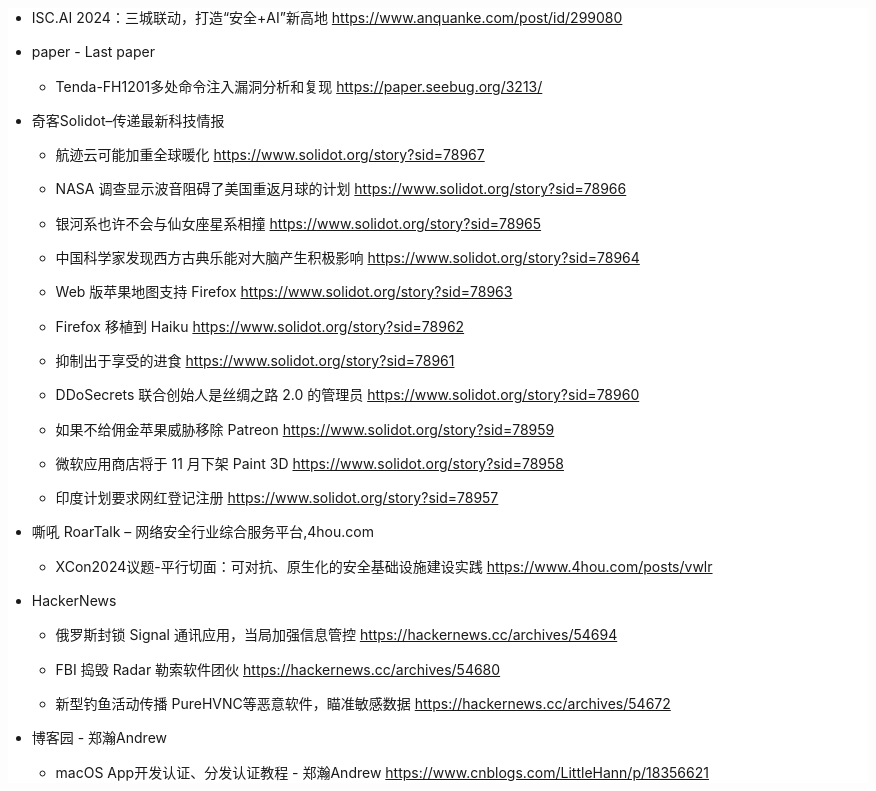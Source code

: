   - ISC.AI 2024：三城联动，打造“安全+AI”新高地
https://www.anquanke.com/post/id/299080

- paper - Last paper
  - Tenda-FH1201多处命令注入漏洞分析和复现
https://paper.seebug.org/3213/

- 奇客Solidot–传递最新科技情报
  - 航迹云可能加重全球暖化
https://www.solidot.org/story?sid=78967

  - NASA 调查显示波音阻碍了美国重返月球的计划
https://www.solidot.org/story?sid=78966

  - 银河系也许不会与仙女座星系相撞
https://www.solidot.org/story?sid=78965

  - 中国科学家发现西方古典乐能对大脑产生积极影响
https://www.solidot.org/story?sid=78964

  - Web 版苹果地图支持 Firefox
https://www.solidot.org/story?sid=78963

  - Firefox 移植到 Haiku
https://www.solidot.org/story?sid=78962

  - 抑制出于享受的进食
https://www.solidot.org/story?sid=78961

  - DDoSecrets 联合创始人是丝绸之路 2.0 的管理员
https://www.solidot.org/story?sid=78960

  - 如果不给佣金苹果威胁移除 Patreon
https://www.solidot.org/story?sid=78959

  - 微软应用商店将于 11 月下架 Paint 3D
https://www.solidot.org/story?sid=78958

  - 印度计划要求网红登记注册
https://www.solidot.org/story?sid=78957

- 嘶吼 RoarTalk – 网络安全行业综合服务平台,4hou.com
  - XCon2024议题-平行切面：可对抗、原生化的安全基础设施建设实践
https://www.4hou.com/posts/vwlr

- HackerNews
  - 俄罗斯封锁 Signal 通讯应用，当局加强信息管控
https://hackernews.cc/archives/54694

  - FBI 捣毁 Radar 勒索软件团伙
https://hackernews.cc/archives/54680

  - 新型钓鱼活动传播 PureHVNC等恶意软件，瞄准敏感数据
https://hackernews.cc/archives/54672

- 博客园 - 郑瀚Andrew
  - macOS App开发认证、分发认证教程 - 郑瀚Andrew
https://www.cnblogs.com/LittleHann/p/18356621
